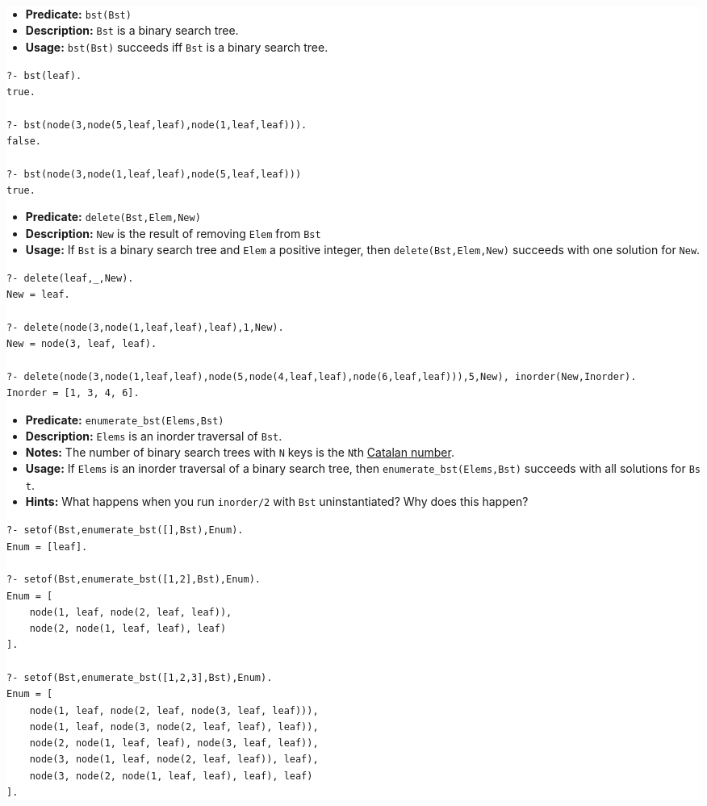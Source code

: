- **Predicate:** `bst(Bst)`
- **Description:** `Bst` is a binary search tree.
- **Usage:** `bst(Bst)` succeeds iff `Bst` is a binary search tree.

```
?- bst(leaf).
true.

?- bst(node(3,node(5,leaf,leaf),node(1,leaf,leaf))).
false.

?- bst(node(3,node(1,leaf,leaf),node(5,leaf,leaf)))         
true.
```

- **Predicate:** `delete(Bst,Elem,New)`
- **Description:** `New` is the result of removing `Elem` from `Bst`
- **Usage:** If `Bst` is a binary search tree and `Elem` a positive integer, then `delete(Bst,Elem,New)` succeeds with one solution for `New`.

```
?- delete(leaf,_,New).
New = leaf.

?- delete(node(3,node(1,leaf,leaf),leaf),1,New).
New = node(3, leaf, leaf).

?- delete(node(3,node(1,leaf,leaf),node(5,node(4,leaf,leaf),node(6,leaf,leaf))),5,New), inorder(New,Inorder).
Inorder = [1, 3, 4, 6].
```

- **Predicate:** `enumerate_bst(Elems,Bst)`
- **Description:** `Elems` is an inorder traversal of `Bst`.
- **Notes:** The number of binary search trees with `N` keys is the `N`th [Catalan number](https://en.wikipedia.org/wiki/Catalan_number).
- **Usage:** If `Elems` is an inorder traversal of a binary search tree, then `enumerate_bst(Elems,Bst)` succeeds with all solutions for `Bst`.
- **Hints:** What happens when you run `inorder/2` with `Bst` uninstantiated? Why does this happen?

```
?- setof(Bst,enumerate_bst([],Bst),Enum).
Enum = [leaf].

?- setof(Bst,enumerate_bst([1,2],Bst),Enum).
Enum = [
    node(1, leaf, node(2, leaf, leaf)),
    node(2, node(1, leaf, leaf), leaf)
].

?- setof(Bst,enumerate_bst([1,2,3],Bst),Enum).
Enum = [
    node(1, leaf, node(2, leaf, node(3, leaf, leaf))),
    node(1, leaf, node(3, node(2, leaf, leaf), leaf)),
    node(2, node(1, leaf, leaf), node(3, leaf, leaf)),
    node(3, node(1, leaf, node(2, leaf, leaf)), leaf),
    node(3, node(2, node(1, leaf, leaf), leaf), leaf)
].
```


[git instructions]: ../git_cheatsheet.md
[submit server]: submit.cs.umd.edu
[web submit link]: ../common-images/web_submit.jpg
[web upload example]: ../common-images/web_upload.jpg